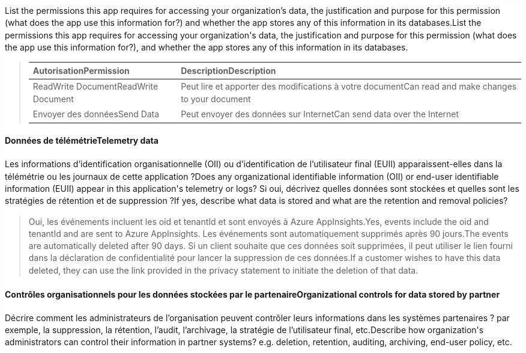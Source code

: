 <span data-ttu-id="c1394-202">List the permissions this app requires for accessing your organization’s data, the justification and purpose for this permission (what does the app use this information for?) and whether the app stores any of this information in its databases.</span><span class="sxs-lookup"><span data-stu-id="c1394-202">List the permissions this app requires for accessing your organization's data, the justification and purpose for this permission (what does the app use this information for?), and whether the app stores any of this information in its databases.</span></span>

>| <span data-ttu-id="c1394-203">**Autorisation**</span><span class="sxs-lookup"><span data-stu-id="c1394-203">**Permission**</span></span>  | <span data-ttu-id="c1394-204">**Description**</span><span class="sxs-lookup"><span data-stu-id="c1394-204">**Description**</span></span> |
>|:----------------|:----------------|
>| <span data-ttu-id="c1394-205">ReadWrite Document</span><span class="sxs-lookup"><span data-stu-id="c1394-205">ReadWrite Document</span></span> | <span data-ttu-id="c1394-206">Peut lire et apporter des modifications à votre document</span><span class="sxs-lookup"><span data-stu-id="c1394-206">Can read and make changes to your document</span></span> |
>| <span data-ttu-id="c1394-207">Envoyer des données</span><span class="sxs-lookup"><span data-stu-id="c1394-207">Send Data</span></span> | <span data-ttu-id="c1394-208">Peut envoyer des données sur Internet</span><span class="sxs-lookup"><span data-stu-id="c1394-208">Can send data over the Internet</span></span> |

#### <a name="telemetry-data"></a><span data-ttu-id="c1394-209">Données de télémétrie</span><span class="sxs-lookup"><span data-stu-id="c1394-209">Telemetry data</span></span>

<span data-ttu-id="c1394-210">Les informations d’identification organisationnelle (OII) ou d’identification de l’utilisateur final (EUII) apparaissent-elles dans la télémétrie ou les journaux de cette application ?</span><span class="sxs-lookup"><span data-stu-id="c1394-210">Does any organizational identifiable information (OII) or end-user identifiable information (EUII) appear in this application's telemetry or logs?</span></span> <span data-ttu-id="c1394-211">Si oui, décrivez quelles données sont stockées et quelles sont les stratégies de rétention et de suppression ?</span><span class="sxs-lookup"><span data-stu-id="c1394-211">If yes, describe what data is stored and what are the retention and removal policies?</span></span>

><span data-ttu-id="c1394-212">Oui, les événements incluent les oid et tenantId et sont envoyés à Azure AppInsights.</span><span class="sxs-lookup"><span data-stu-id="c1394-212">Yes, events include the oid and tenantId and are sent to Azure AppInsights.</span></span> <span data-ttu-id="c1394-213">Les événements sont automatiquement supprimés après 90 jours.</span><span class="sxs-lookup"><span data-stu-id="c1394-213">The events are automatically deleted after 90 days.</span></span> <span data-ttu-id="c1394-214">Si un client souhaite que ces données soit supprimées, il peut utiliser le lien fourni dans la déclaration de confidentialité pour lancer la suppression de ces données.</span><span class="sxs-lookup"><span data-stu-id="c1394-214">If a customer wishes to have this data deleted, they can use the link provided in the privacy statement to initiate the deletion of that data.</span></span>

#### <a name="organizational-controls-for-data-stored-by-partner"></a><span data-ttu-id="c1394-215">Contrôles organisationnels pour les données stockées par le partenaire</span><span class="sxs-lookup"><span data-stu-id="c1394-215">Organizational controls for data stored by partner</span></span>

<span data-ttu-id="c1394-216">Décrire comment les administrateurs de l’organisation peuvent contrôler leurs informations dans les systèmes partenaires ? par exemple, la suppression, la rétention, l’audit, l’archivage, la stratégie de l’utilisateur final, etc.</span><span class="sxs-lookup"><span data-stu-id="c1394-216">Describe how organization's administrators can control their information in partner systems? e.g. deletion, retention, auditing, archiving, end-user policy, etc.</span></span>
